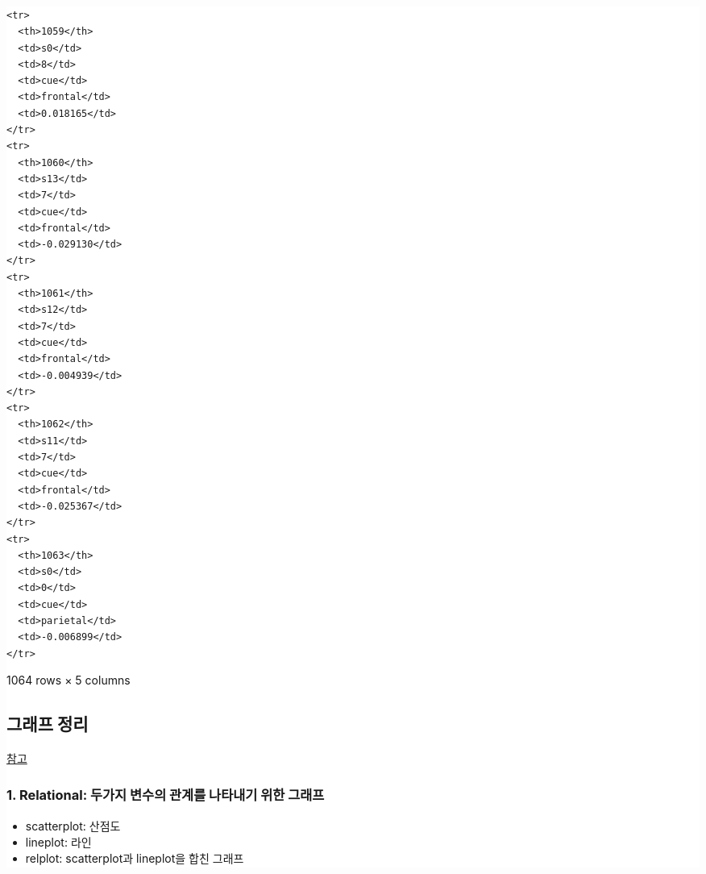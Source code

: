     <tr>
      <th>1059</th>
      <td>s0</td>
      <td>8</td>
      <td>cue</td>
      <td>frontal</td>
      <td>0.018165</td>
    </tr>
    <tr>
      <th>1060</th>
      <td>s13</td>
      <td>7</td>
      <td>cue</td>
      <td>frontal</td>
      <td>-0.029130</td>
    </tr>
    <tr>
      <th>1061</th>
      <td>s12</td>
      <td>7</td>
      <td>cue</td>
      <td>frontal</td>
      <td>-0.004939</td>
    </tr>
    <tr>
      <th>1062</th>
      <td>s11</td>
      <td>7</td>
      <td>cue</td>
      <td>frontal</td>
      <td>-0.025367</td>
    </tr>
    <tr>
      <th>1063</th>
      <td>s0</td>
      <td>0</td>
      <td>cue</td>
      <td>parietal</td>
      <td>-0.006899</td>
    </tr>
  </tbody>
</table>
<p>1064 rows × 5 columns</p>
</div>



## 그래프 정리
[참고](https://seaborn.pydata.org/api.html)

### 1. Relational: 두가지 변수의 관계를 나타내기 위한 그래프
- scatterplot: 산점도
- lineplot: 라인
- relplot: scatterplot과 lineplot을 합친 그래프
